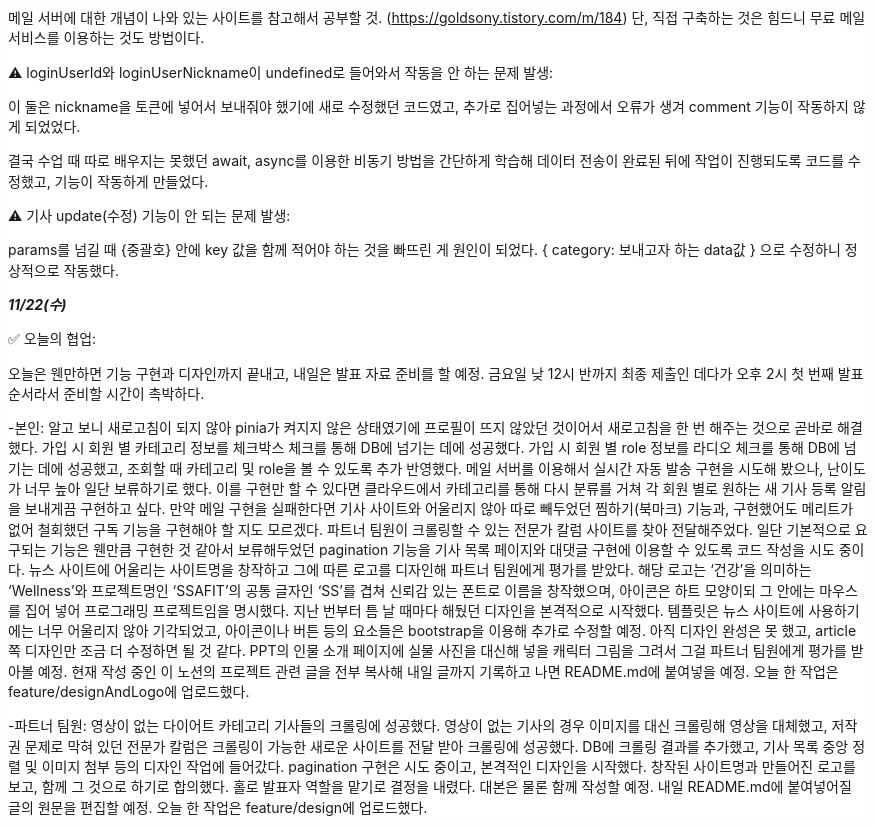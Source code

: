 메일 서버에 대한 개념이 나와 있는 사이트를 참고해서 공부할 것.
(https://goldsony.tistory.com/m/184)
단, 직접 구축하는 것은 힘드니 무료 메일 서비스를 이용하는 것도 방법이다.

</aside>

<aside>
⚠️ loginUserId와 loginUserNickname이 undefined로 들어와서 작동을 안 하는 문제 발생:

이 둘은 nickname을 토큰에 넣어서 보내줘야 했기에 새로 수정했던 코드였고, 추가로 집어넣는 과정에서 오류가 생겨 comment 기능이 작동하지 않게 되었었다.

결국 수업 때 따로 배우지는 못했던 await, async를 이용한 비동기 방법을 간단하게 학습해 데이터 전송이 완료된 뒤에 작업이 진행되도록 코드를 수정했고, 기능이 작동하게 만들었다.

</aside>

<aside>
⚠️ 기사 update(수정) 기능이 안 되는 문제 발생:

params를 넘길 때 {중괄호} 안에 key 값을 함께 적어야 하는 것을 빠뜨린 게 원인이 되었다. { category: 보내고자 하는 data값 } 으로 수정하니 정상적으로 작동했다.

</aside>



***11/22(수)***

<aside>
✅ 오늘의 협업:

오늘은 웬만하면 기능 구현과 디자인까지 끝내고, 내일은 발표 자료 준비를 할 예정.
금요일 낮 12시 반까지 최종 제출인 데다가 오후 2시 첫 번째 발표 순서라서 준비할 시간이 촉박하다.

-본인:
알고 보니 새로고침이 되지 않아 pinia가 켜지지 않은 상태였기에 프로필이 뜨지 않았던 것이어서 새로고침을 한 번 해주는 것으로 곧바로 해결했다.
가입 시 회원 별 카테고리 정보를 체크박스 체크를 통해 DB에 넘기는 데에 성공했다. 
가입 시 회원 별 role 정보를 라디오 체크를 통해 DB에 넘기는 데에 성공했고, 조회할 때 카테고리 및 role을 볼 수 있도록 추가 반영했다.
메일 서버를 이용해서 실시간 자동 발송 구현을 시도해 봤으나, 난이도가 너무 높아 일단 보류하기로 했다. 이를 구현만 할 수 있다면 클라우드에서 카테고리를 통해 다시 분류를 거쳐 각 회원 별로 원하는 새 기사 등록 알림을 보내게끔 구현하고 싶다.
만약 메일 구현을 실패한다면 기사 사이트와 어울리지 않아 따로 빼두었던 찜하기(북마크) 기능과, 구현했어도 메리트가 없어 철회했던 구독 기능을 구현해야 할 지도 모르겠다.
파트너 팀원이 크롤링할 수 있는 전문가 칼럼 사이트를 찾아 전달해주었다.
일단 기본적으로 요구되는 기능은 웬만큼 구현한 것 같아서 보류해두었던 pagination 기능을 기사 목록 페이지와 대댓글 구현에 이용할 수 있도록 코드 작성을 시도 중이다.
뉴스 사이트에 어울리는 사이트명을 창작하고 그에 따른 로고를 디자인해 파트너 팀원에게 평가를 받았다. 해당 로고는 ‘건강’을 의미하는 ‘Wellness’와 프로젝트명인 ‘SSAFIT’의 공통 글자인 ‘SS’를 겹쳐 신뢰감 있는 폰트로 이름을 창작했으며, 아이콘은 하트 모양이되 그 안에는 마우스를 집어 넣어 프로그래밍 프로젝트임을 명시했다.
지난 번부터 틈 날 때마다 해뒀던 디자인을 본격적으로 시작했다. 템플릿은 뉴스 사이트에 사용하기에는 너무 어울리지 않아 기각되었고, 아이콘이나 버튼 등의 요소들은 bootstrap을 이용해 추가로 수정할 예정. 아직 디자인 완성은 못 했고, article 쪽 디자인만 조금 더 수정하면 될 것 같다.
PPT의 인물 소개 페이지에 실물 사진을 대신해 넣을 캐릭터 그림을 그려서 그걸 파트너 팀원에게 평가를 받아볼 예정. 
현재 작성 중인 이 노션의 프로젝트 관련 글을 전부 복사해 내일 글까지 기록하고 나면 README.md에 붙여넣을 예정.
오늘 한 작업은 feature/designAndLogo에 업로드했다.

-파트너 팀원:
영상이 없는 다이어트 카테고리 기사들의 크롤링에 성공했다.
영상이 없는 기사의 경우 이미지를 대신 크롤링해 영상을 대체했고, 저작권 문제로 막혀 있던 전문가 칼럼은 크롤링이 가능한 새로운 사이트를 전달 받아 크롤링에 성공했다.
DB에 크롤링 결과를 추가했고, 기사 목록 중앙 정렬 및 이미지 첨부 등의 디자인 작업에 들어갔다.
pagination 구현은 시도 중이고, 본격적인 디자인을 시작했다.
창작된 사이트명과 만들어진 로고를 보고, 함께 그 것으로 하기로 합의했다.
홀로 발표자 역할을 맡기로 결정을 내렸다. 대본은 물론 함께 작성할 예정.
내일 README.md에 붙여넣어질 글의 원문을 편집할 예정.
오늘 한 작업은 feature/design에 업로드했다.
